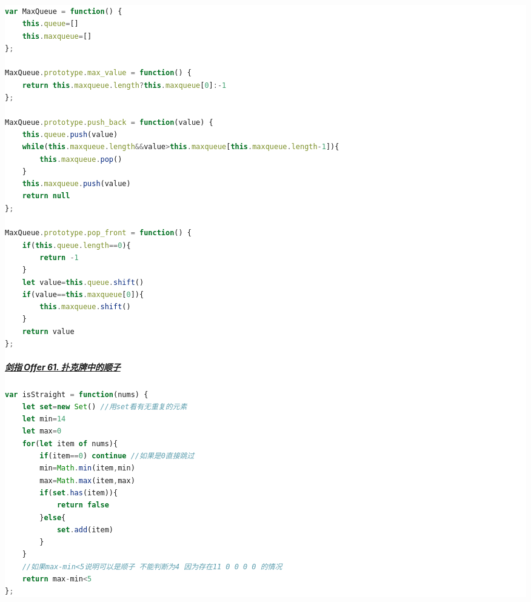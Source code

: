 ```js
var MaxQueue = function() {
    this.queue=[]
    this.maxqueue=[]
};

MaxQueue.prototype.max_value = function() {
    return this.maxqueue.length?this.maxqueue[0]:-1
};

MaxQueue.prototype.push_back = function(value) {
    this.queue.push(value)
    while(this.maxqueue.length&&value>this.maxqueue[this.maxqueue.length-1]){
        this.maxqueue.pop()
    }
    this.maxqueue.push(value)
    return null
};

MaxQueue.prototype.pop_front = function() {
    if(this.queue.length==0){
        return -1
    }
    let value=this.queue.shift()
    if(value==this.maxqueue[0]){
        this.maxqueue.shift()
    }
    return value
};

```



##### [剑指 Offer 61. 扑克牌中的顺子](https://leetcode.cn/problems/bu-ke-pai-zhong-de-shun-zi-lcof/)

```js
var isStraight = function(nums) {
    let set=new Set() //用set看有无重复的元素
    let min=14
    let max=0
    for(let item of nums){
        if(item==0) continue //如果是0直接跳过
        min=Math.min(item,min)
        max=Math.max(item,max)
        if(set.has(item)){
            return false
        }else{
            set.add(item)
        }
    }
    //如果max-min<5说明可以是顺子 不能判断为4 因为存在11 0 0 0 0 的情况
    return max-min<5
};
```
